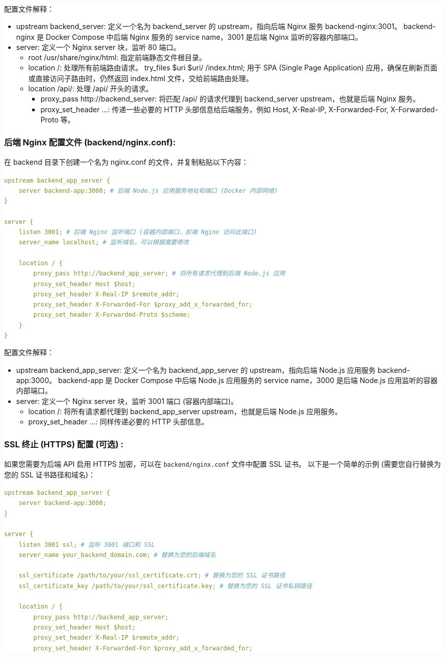 配置文件解释：

- upstream backend_server: 定义一个名为 backend_server 的 upstream，指向后端 Nginx 服务 backend-nginx:3001。 backend-nginx 是 Docker Compose 中后端 Nginx 服务的 service name，3001 是后端 Nginx 监听的容器内部端口。
- server: 定义一个 Nginx server 块，监听 80 端口。
  - root /usr/share/nginx/html: 指定前端静态文件根目录。
  - location /: 处理所有前端路由请求。 try_files $uri $uri/ /index.html; 用于 SPA (Single Page Application) 应用，确保在刷新页面或直接访问子路由时，仍然返回 index.html 文件，交给前端路由处理。
  - location /api/: 处理 /api/ 开头的请求。
    - proxy_pass http://backend_server: 将匹配 /api/ 的请求代理到 backend_server upstream，也就是后端 Nginx 服务。
    - proxy_set_header ...: 传递一些必要的 HTTP 头部信息给后端服务，例如 Host, X-Real-IP, X-Forwarded-For, X-Forwarded-Proto 等。


### 后端 Nginx 配置文件 (backend/nginx.conf):

在 backend 目录下创建一个名为 nginx.conf 的文件，并复制粘贴以下内容：

```yaml
upstream backend_app_server {
    server backend-app:3000; # 后端 Node.js 应用服务地址和端口 (Docker 内部网络)
}

server {
    listen 3001; # 后端 Nginx 监听端口 (容器内部端口，前端 Nginx 访问此端口)
    server_name localhost; # 监听域名，可以根据需要修改

    location / {
        proxy_pass http://backend_app_server; # 将所有请求代理到后端 Node.js 应用
        proxy_set_header Host $host;
        proxy_set_header X-Real-IP $remote_addr;
        proxy_set_header X-Forwarded-For $proxy_add_x_forwarded_for;
        proxy_set_header X-Forwarded-Proto $scheme;
    }
}
```

配置文件解释：

- upstream backend_app_server: 定义一个名为 backend_app_server 的 upstream，指向后端 Node.js 应用服务 backend-app:3000。 backend-app 是 Docker Compose 中后端 Node.js 应用服务的 service name，3000 是后端 Node.js 应用监听的容器内部端口。
- server: 定义一个 Nginx server 块，监听 3001 端口 (容器内部端口)。
  - location /: 将所有请求都代理到 backend_app_server upstream，也就是后端 Node.js 应用服务。
  - proxy_set_header ...: 同样传递必要的 HTTP 头部信息。

### SSL 终止 (HTTPS) 配置 (可选) :

如果您需要为后端 API 启用 HTTPS 加密，可以在 `backend/nginx.conf` 文件中配置 SSL 证书。  以下是一个简单的示例 (需要您自行替换为您的 SSL 证书路径和域名)：

```yaml
upstream backend_app_server {
    server backend-app:3000;
}

server {
    listen 3001 ssl; # 监听 3001 端口和 SSL
    server_name your_backend_domain.com; # 替换为您的后端域名

    ssl_certificate /path/to/your/ssl_certificate.crt; # 替换为您的 SSL 证书路径
    ssl_certificate_key /path/to/your/ssl_certificate.key; # 替换为您的 SSL 证书私钥路径

    location / {
        proxy_pass http://backend_app_server;
        proxy_set_header Host $host;
        proxy_set_header X-Real-IP $remote_addr;
        proxy_set_header X-Forwarded-For $proxy_add_x_forwarded_for;
```